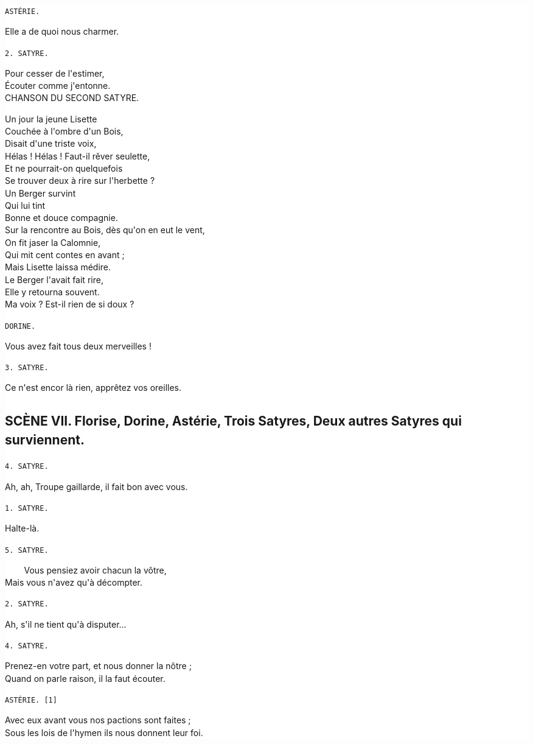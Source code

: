     ASTÉRIE.
Elle a de quoi nous charmer.  

    2. SATYRE. 
Pour cesser de l'estimer,  
Écouter comme j'entonne.  
CHANSON DU SECOND SATYRE.

Un jour la jeune Lisette  
Couchée à l'ombre d'un Bois,  
Disait d'une triste voix,  
Hélas ! Hélas ! Faut-il rêver seulette,  
Et ne pourrait-on quelquefois  
Se trouver deux à rire sur l'herbette ?  
Un Berger survint  
Qui lui tint  
Bonne et douce compagnie.  
Sur la rencontre au Bois, dès qu'on en eut le vent,  
On fit jaser la Calomnie,  
Qui mit cent contes en avant ;  
Mais Lisette laissa médire.  
Le Berger l'avait fait rire,  
Elle y retourna souvent.  
Ma voix ? Est-il rien de si doux ?  

    DORINE.
Vous avez fait tous deux merveilles !  

    3. SATYRE. 
Ce n'est encor là rien, apprêtez vos oreilles.  


## SCÈNE VII. Florise, Dorine, Astérie, Trois Satyres, Deux autres Satyres qui surviennent.

    4. SATYRE. 
Ah, ah, Troupe gaillarde, il fait bon avec vous.  

    1. SATYRE.
Halte-là.  

    5. SATYRE.
        Vous pensiez avoir chacun la vôtre,  
Mais vous n'avez qu'à décompter.  

    2. SATYRE.
Ah, s'il ne tient qu'à disputer...  

    4. SATYRE.
Prenez-en votre part, et nous donner la nôtre ;  
Quand on parle raison, il la faut écouter.  

    ASTÉRIE. [1]
Avec eux avant vous nos pactions sont faites ;  
Sous les lois de l'hymen ils nous donnent leur foi.  
